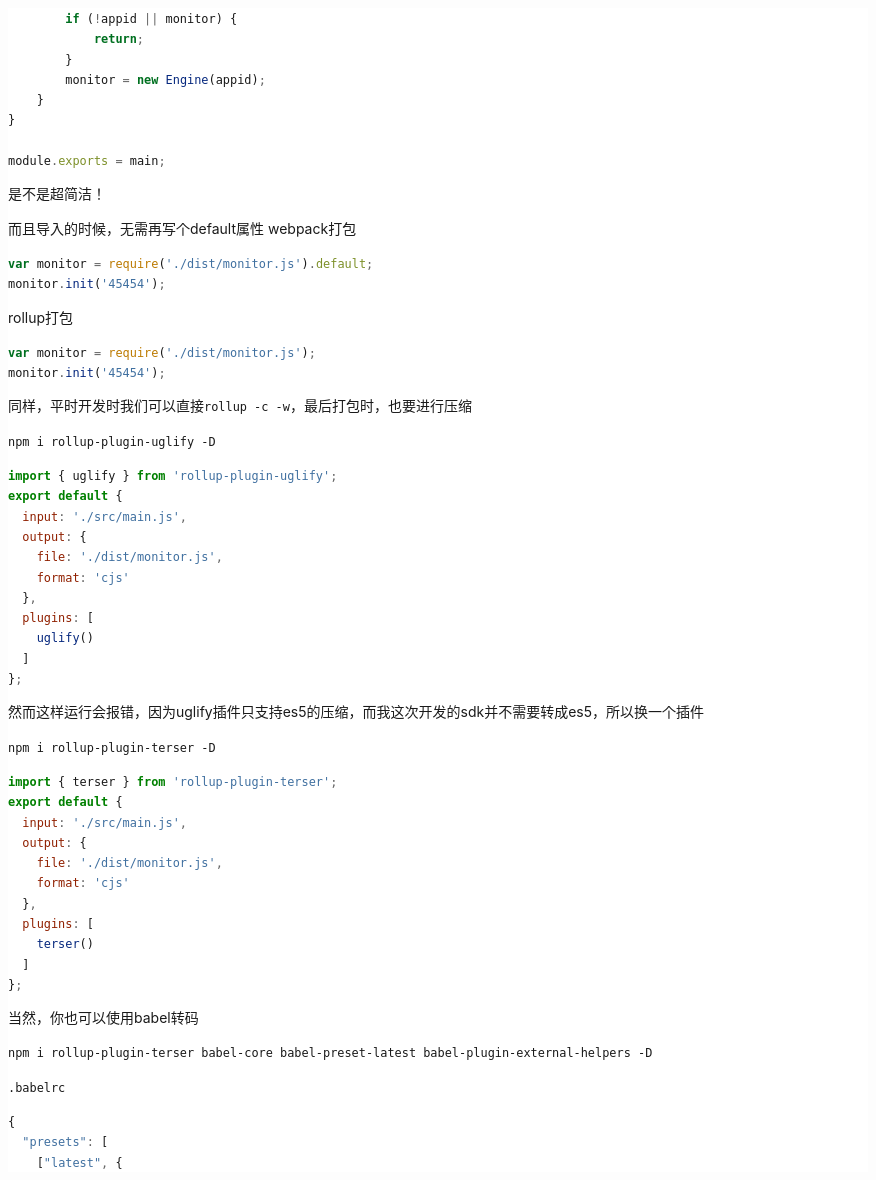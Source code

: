 ```javascript
        if (!appid || monitor) {
            return;
        }
        monitor = new Engine(appid);
    }
}

module.exports = main;
```
是不是超简洁！

而且导入的时候，无需再写个default属性
webpack打包
```javascript
var monitor = require('./dist/monitor.js').default;
monitor.init('45454');
```
rollup打包
```javascript
var monitor = require('./dist/monitor.js');
monitor.init('45454');
```
同样，平时开发时我们可以直接`rollup -c -w`，最后打包时，也要进行压缩
```
npm i rollup-plugin-uglify -D
```
```javascript
import { uglify } from 'rollup-plugin-uglify';
export default {
  input: './src/main.js',
  output: {
    file: './dist/monitor.js',
    format: 'cjs'
  },
  plugins: [
    uglify()
  ]
};
```
然而这样运行会报错，因为uglify插件只支持es5的压缩，而我这次开发的sdk并不需要转成es5，所以换一个插件
```
npm i rollup-plugin-terser -D
```
```javascript
import { terser } from 'rollup-plugin-terser';
export default {
  input: './src/main.js',
  output: {
    file: './dist/monitor.js',
    format: 'cjs'
  },
  plugins: [
    terser()
  ]
};

```
当然，你也可以使用babel转码
```
npm i rollup-plugin-terser babel-core babel-preset-latest babel-plugin-external-helpers -D
```
`.babelrc`
```javascript
{
  "presets": [
    ["latest", {
```